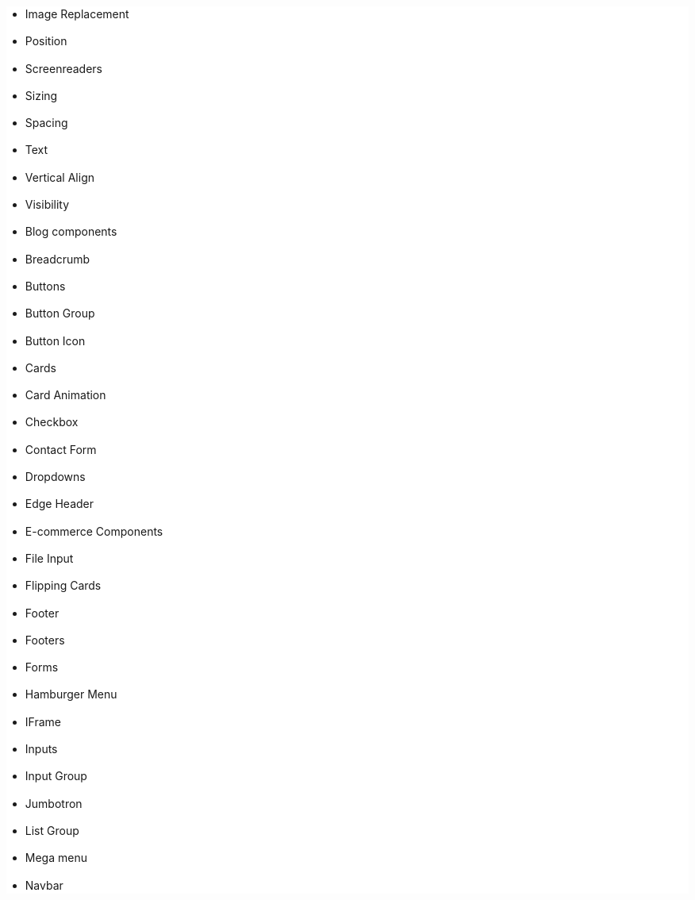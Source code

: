 - Image Replacement

- Position

- Screenreaders

- Sizing

- Spacing

- Text

- Vertical Align

- Visibility

- Blog components

- Breadcrumb

- Buttons

- Button Group

- Button Icon

- Cards

- Card Animation

- Checkbox

- Contact Form

- Dropdowns

- Edge Header

- E-commerce Components

- File Input

- Flipping Cards

- Footer

- Footers

- Forms

- Hamburger Menu

- IFrame

- Inputs

- Input Group

- Jumbotron

- List Group

- Mega menu

- Navbar
